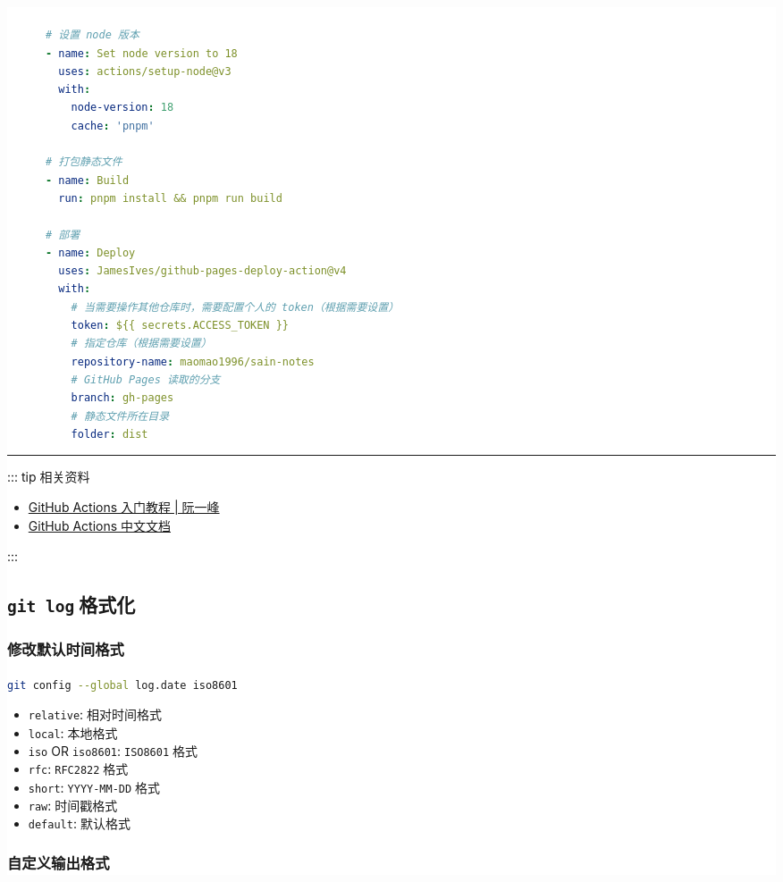 ```yml

      # 设置 node 版本
      - name: Set node version to 18
        uses: actions/setup-node@v3
        with:
          node-version: 18
          cache: 'pnpm'

      # 打包静态文件
      - name: Build
        run: pnpm install && pnpm run build

      # 部署
      - name: Deploy
        uses: JamesIves/github-pages-deploy-action@v4
        with:
          # 当需要操作其他仓库时，需要配置个人的 token（根据需要设置）
          token: ${{ secrets.ACCESS_TOKEN }}
          # 指定仓库（根据需要设置）
          repository-name: maomao1996/sain-notes
          # GitHub Pages 读取的分支
          branch: gh-pages
          # 静态文件所在目录
          folder: dist
```

---

::: tip 相关资料

- [GitHub Actions 入门教程 | 阮一峰](http://www.ruanyifeng.com/blog/2019/09/getting-started-with-github-actions.html)
- [GitHub Actions 中文文档](https://docs.github.com/cn/actions/reference)

:::

## `git log` 格式化

### 修改默认时间格式

```sh
git config --global log.date iso8601
```

- `relative`: 相对时间格式
- `local`: 本地格式
- `iso` OR `iso8601`: `ISO8601` 格式
- `rfc`: `RFC2822` 格式
- `short`: `YYYY-MM-DD` 格式
- `raw`: 时间戳格式
- `default`: 默认格式

### 自定义输出格式
